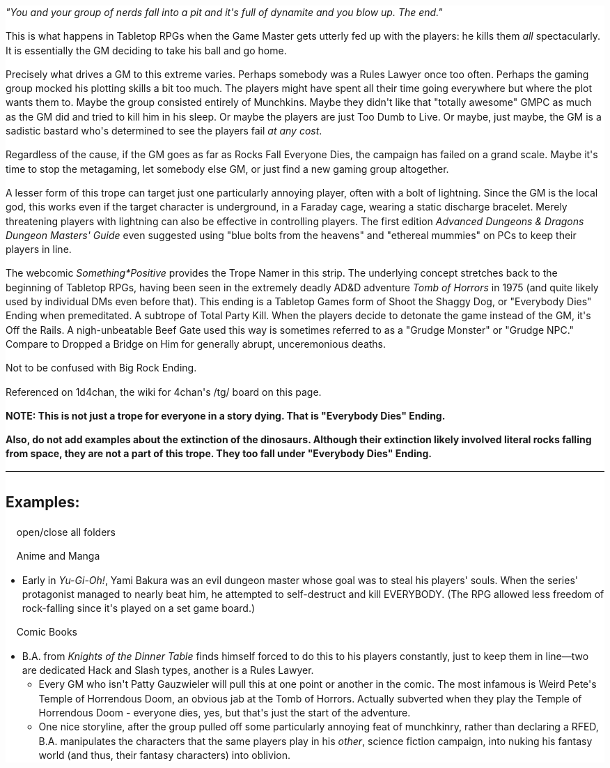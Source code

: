 _"You and your group of nerds fall into a pit and it's full of dynamite and you blow up. The end."_

This is what happens in Tabletop RPGs when the Game Master gets utterly fed up with the players: he kills them _all_ spectacularly. It is essentially the GM deciding to take his ball and go home.

Precisely what drives a GM to this extreme varies. Perhaps somebody was a Rules Lawyer once too often. Perhaps the gaming group mocked his plotting skills a bit too much. The players might have spent all their time going everywhere but where the plot wants them to. Maybe the group consisted entirely of Munchkins. Maybe they didn't like that "totally awesome" GMPC as much as the GM did and tried to kill him in his sleep. Or maybe the players are just Too Dumb to Live. Or maybe, just maybe, the GM is a sadistic bastard who's determined to see the players fail _at any cost_.

Regardless of the cause, if the GM goes as far as Rocks Fall Everyone Dies, the campaign has failed on a grand scale. Maybe it's time to stop the metagaming, let somebody else GM, or just find a new gaming group altogether.

A lesser form of this trope can target just one particularly annoying player, often with a bolt of lightning. Since the GM is the local god, this works even if the target character is underground, in a Faraday cage, wearing a static discharge bracelet. Merely threatening players with lightning can also be effective in controlling players. The first edition _Advanced Dungeons & Dragons Dungeon Masters' Guide_ even suggested using "blue bolts from the heavens" and "ethereal mummies" on PCs to keep their players in line.

The webcomic _Something\*Positive_ provides the Trope Namer in this strip. The underlying concept stretches back to the beginning of Tabletop RPGs, having been seen in the extremely deadly AD&D adventure _Tomb of Horrors_ in 1975 (and quite likely used by individual DMs even before that). This ending is a Tabletop Games form of Shoot the Shaggy Dog, or "Everybody Dies" Ending when premeditated. A subtrope of Total Party Kill. When the players decide to detonate the game instead of the GM, it's Off the Rails. A nigh-unbeatable Beef Gate used this way is sometimes referred to as a "Grudge Monster" or "Grudge NPC." Compare to Dropped a Bridge on Him for generally abrupt, unceremonious deaths.

Not to be confused with Big Rock Ending.

Referenced on 1d4chan, the wiki for 4chan's /tg/ board on this page.

**NOTE: This is not just a trope for everyone in a story dying. That is "Everybody Dies" Ending.**

**Also, do not add examples about the extinction of the dinosaurs. Although their extinction likely involved literal rocks falling from space, they are not a part of this trope. They too fall under "Everybody Dies" Ending.**

___

## Examples:

    open/close all folders 

    Anime and Manga 

-   Early in _Yu-Gi-Oh!_, Yami Bakura was an evil dungeon master whose goal was to steal his players' souls. When the series' protagonist managed to nearly beat him, he attempted to self-destruct and kill EVERYBODY. (The RPG allowed less freedom of rock-falling since it's played on a set game board.)

    Comic Books 

-   B.A. from _Knights of the Dinner Table_ finds himself forced to do this to his players constantly, just to keep them in line—two are dedicated Hack and Slash types, another is a Rules Lawyer.
    -   Every GM who isn't Patty Gauzwieler will pull this at one point or another in the comic. The most infamous is Weird Pete's Temple of Horrendous Doom, an obvious jab at the Tomb of Horrors. Actually subverted when they play the Temple of Horrendous Doom - everyone dies, yes, but that's just the start of the adventure.
    -   One nice storyline, after the group pulled off some particularly annoying feat of munchkinry, rather than declaring a RFED, B.A. manipulates the characters that the same players play in his _other_, science fiction campaign, into nuking his fantasy world (and thus, their fantasy characters) into oblivion.